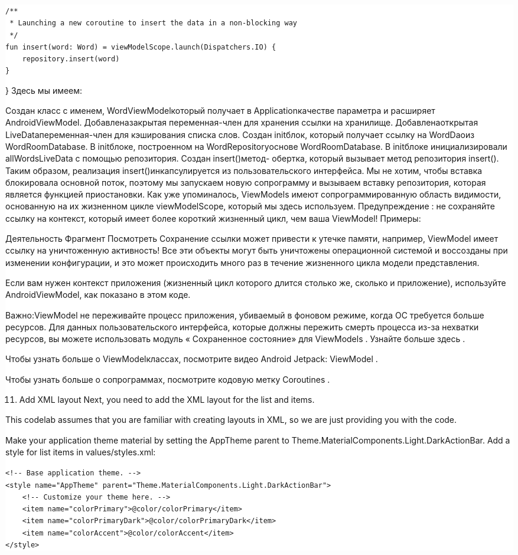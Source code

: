     /**
     * Launching a new coroutine to insert the data in a non-blocking way
     */
    fun insert(word: Word) = viewModelScope.launch(Dispatchers.IO) {
        repository.insert(word)
    }
}
Здесь мы имеем:

Создан класс с именем, WordViewModelкоторый получает в Applicationкачестве параметра и расширяет AndroidViewModel.
Добавлена ​​закрытая переменная-член для хранения ссылки на хранилище.
Добавлена ​​открытая LiveDataпеременная-член для кэширования списка слов.
Создан initблок, который получает ссылку на WordDaoиз WordRoomDatabase.
В initблоке, построенном на WordRepositoryоснове WordRoomDatabase.
В initблоке инициализировали allWordsLiveData с помощью репозитория.
Создан insert()метод- обертка, который вызывает метод репозитория insert(). Таким образом, реализация insert()инкапсулируется из пользовательского интерфейса. Мы не хотим, чтобы вставка блокировала основной поток, поэтому мы запускаем новую сопрограмму и вызываем вставку репозитория, которая является функцией приостановки. Как уже упоминалось, ViewModels имеют сопрограммированную область видимости, основанную на их жизненном цикле viewModelScope, который мы здесь используем.
Предупреждение : не сохраняйте ссылку на контекст, который имеет более короткий жизненный цикл, чем ваша ViewModel! Примеры:

Деятельность
Фрагмент
Посмотреть
Сохранение ссылки может привести к утечке памяти, например, ViewModel имеет ссылку на уничтоженную активность! Все эти объекты могут быть уничтожены операционной системой и воссозданы при изменении конфигурации, и это может происходить много раз в течение жизненного цикла модели представления.

Если вам нужен контекст приложения (жизненный цикл которого длится столько же, сколько и приложение), используйте AndroidViewModel, как показано в этом коде.

Важно:ViewModel не переживайте процесс приложения, убиваемый в фоновом режиме, когда ОС требуется больше ресурсов. Для данных пользовательского интерфейса, которые должны пережить смерть процесса из-за нехватки ресурсов, вы можете использовать модуль « Сохраненное состояние» для ViewModels . Узнайте больше здесь .

Чтобы узнать больше о ViewModelклассах, посмотрите видео Android Jetpack: ViewModel .

Чтобы узнать больше о сопрограммах, посмотрите кодовую метку Coroutines .

11. Add XML layout
Next, you need to add the XML layout for the list and items.

This codelab assumes that you are familiar with creating layouts in XML, so we are just providing you with the code.

Make your application theme material by setting the AppTheme parent to Theme.MaterialComponents.Light.DarkActionBar. Add a style for list items in values/styles.xml:

<resources>

    <!-- Base application theme. -->
    <style name="AppTheme" parent="Theme.MaterialComponents.Light.DarkActionBar">
        <!-- Customize your theme here. -->
        <item name="colorPrimary">@color/colorPrimary</item>
        <item name="colorPrimaryDark">@color/colorPrimaryDark</item>
        <item name="colorAccent">@color/colorAccent</item>
    </style>
